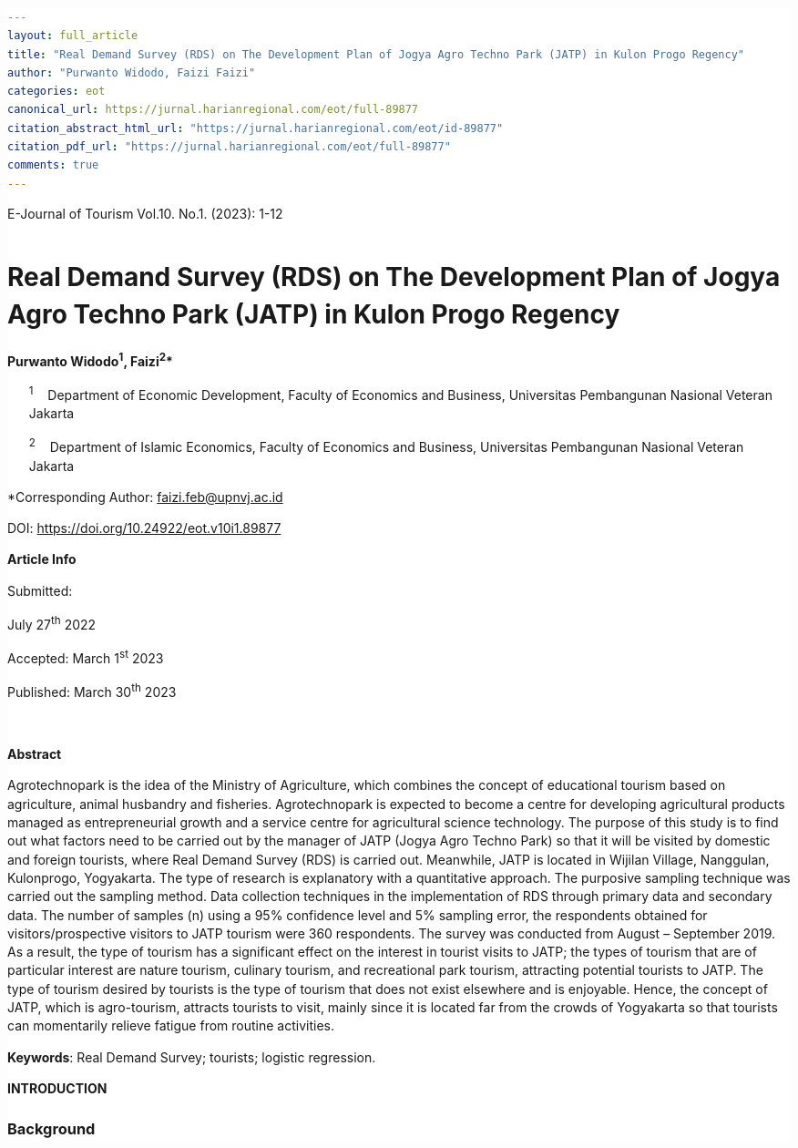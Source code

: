 ```yaml
---
layout: full_article
title: "Real Demand Survey (RDS) on The Development Plan of Jogya Agro Techno Park (JATP) in Kulon Progo Regency"
author: "Purwanto Widodo, Faizi Faizi"
categories: eot
canonical_url: https://jurnal.harianregional.com/eot/full-89877 
citation_abstract_html_url: "https://jurnal.harianregional.com/eot/id-89877"
citation_pdf_url: "https://jurnal.harianregional.com/eot/full-89877"  
comments: true
---
```


<p><span class="font9">E-Journal of Tourism Vol.10. No.1. (2023): 1-12</span></p><a name="caption1"></a>
<h1><a name="bookmark0"></a><span class="font12" style="font-weight:bold;"><a name="bookmark1"></a>Real Demand Survey (RDS) on The Development Plan of Jogya Agro Techno Park (JATP) in Kulon Progo Regency</span></h1>
<p><span class="font11" style="font-weight:bold;">Purwanto Widodo<sup>1</sup></span><span class="font10" style="font-weight:bold;">, Faizi<sup>2</sup>*</span></p>
<ul style="list-style:none;"><li>
<p><span class="font10"><sup>1</sup> &nbsp;&nbsp;&nbsp;Department of Economic Development, Faculty of Economics and Business, Universitas Pembangunan Nasional Veteran Jakarta</span></p></li>
<li>
<p><span class="font10"><sup>2</sup> &nbsp;&nbsp;&nbsp;Department of Islamic Economics, Faculty of Economics and Business, Universitas Pembangunan Nasional Veteran Jakarta</span></p></li></ul>
<p><span class="font9">*Corresponding Author: </span><a href="mailto:faizi.feb@upnvj.ac.id"><span class="font9">faizi.feb@upnvj.ac.id</span></a></p>
<p><span class="font8">DOI: </span><a href="https://doi.org/10.24922/eot.v10i1.89877"><span class="font8">https://doi.org/10.24922/eot.v10i1.89877</span></a></p>
<div>
<p><span class="font9" style="font-weight:bold;">Article Info</span></p>
<p><span class="font9">Submitted:</span></p>
<p><span class="font9">July 27<sup>th</sup> 2022</span></p>
<p><span class="font9">Accepted: March 1<sup>st</sup> 2023</span></p>
<p><span class="font9">Published: March 30<sup>th</sup> 2023</span></p>
</div><br clear="all">
<p><span class="font9" style="font-weight:bold;">Abstract</span></p>
<p><span class="font9">Agrotechnopark is the idea of the Ministry of Agriculture, which combines the concept of educational tourism based on agriculture, animal husbandry and fisheries. Agrotechnopark is expected to become a centre for developing agricultural products managed as entrepreneurial growth and a service centre for agricultural science technology. The purpose of this study is to find out what factors need to be carried out by the manager of JATP (Jogya Agro Techno Park) so that it will be visited by domestic and foreign tourists, where Real Demand Survey (RDS) is carried out. Meanwhile, JATP is located in Wijilan Village, Nanggulan, Kulonprogo, Yogyakarta. The type of research is explanatory with a quantitative approach. The purposive sampling technique was carried out the sampling method. Data collection techniques in the implementation of RDS through primary data and secondary data. The number of samples (n) using a 95% confidence level and 5% sampling error, the respondents obtained for visitors/prospective visitors to JATP tourism were 360 respondents. The survey was conducted from August – September 2019. As a result, the type of tourism has a significant effect on the interest in tourist visits to JATP; the types of tourism that are of particular interest are nature tourism, culinary tourism, and recreational park tourism, attracting potential tourists to JATP. The type of tourism desired by tourists is the type of tourism that does not exist elsewhere and is enjoyable. Hence, the concept of JATP, which is agro-tourism, attracts tourists to visit, mainly since it is located far from the crowds of Yogyakarta so that tourists can momentarily relieve fatigue from routine activities.</span></p>
<p><span class="font9" style="font-weight:bold;">Keywords</span><span class="font9">: Real Demand Survey; tourists; logistic regression.</span></p>
<p><span class="font10" style="font-weight:bold;">INTRODUCTION</span></p>
<h3><a name="bookmark2"></a><span class="font10" style="font-weight:bold;"><a name="bookmark3"></a>Background</span></h3>
